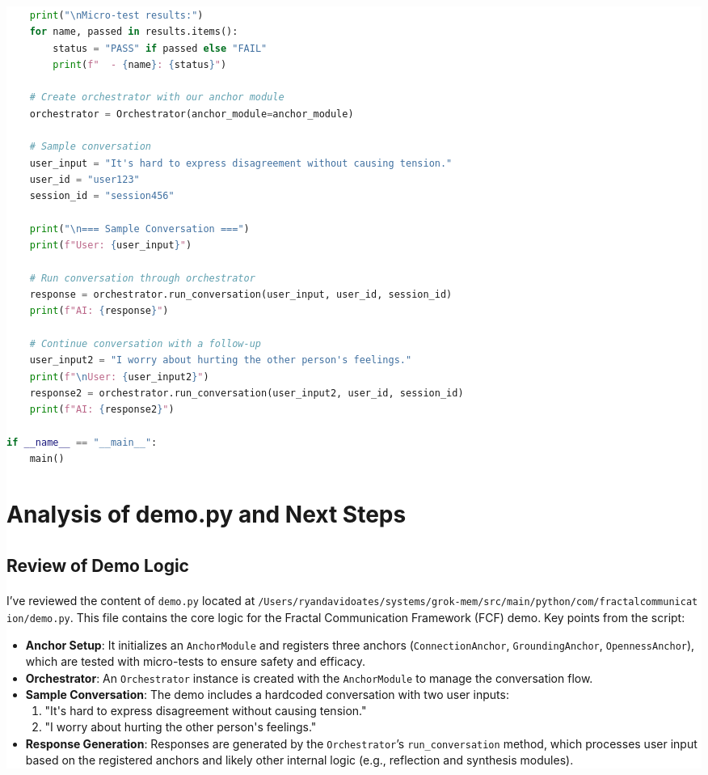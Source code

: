 ```python
    print("\nMicro-test results:")
    for name, passed in results.items():
        status = "PASS" if passed else "FAIL"
        print(f"  - {name}: {status}")

    # Create orchestrator with our anchor module
    orchestrator = Orchestrator(anchor_module=anchor_module)

    # Sample conversation
    user_input = "It's hard to express disagreement without causing tension."
    user_id = "user123"
    session_id = "session456"

    print("\n=== Sample Conversation ===")
    print(f"User: {user_input}")

    # Run conversation through orchestrator
    response = orchestrator.run_conversation(user_input, user_id, session_id)
    print(f"AI: {response}")

    # Continue conversation with a follow-up
    user_input2 = "I worry about hurting the other person's feelings."
    print(f"\nUser: {user_input2}")
    response2 = orchestrator.run_conversation(user_input2, user_id, session_id)
    print(f"AI: {response2}")

if __name__ == "__main__":
    main()
```

# Analysis of demo.py and Next Steps

## Review of Demo Logic

I’ve reviewed the content of `demo.py` located at `/Users/ryandavidoates/systems/grok-mem/src/main/python/com/fractalcommunication/demo.py`. This file contains the core logic for the Fractal Communication Framework (FCF) demo. Key points from the script:

- **Anchor Setup**: It initializes an `AnchorModule` and registers three anchors (`ConnectionAnchor`, `GroundingAnchor`, `OpennessAnchor`), which are tested with micro-tests to ensure safety and efficacy.
- **Orchestrator**: An `Orchestrator` instance is created with the `AnchorModule` to manage the conversation flow.
- **Sample Conversation**: The demo includes a hardcoded conversation with two user inputs:
  1. "It's hard to express disagreement without causing tension."
  2. "I worry about hurting the other person's feelings."
- **Response Generation**: Responses are generated by the `Orchestrator`’s `run_conversation` method, which processes user input based on the registered anchors and likely other internal logic (e.g., reflection and synthesis modules).
